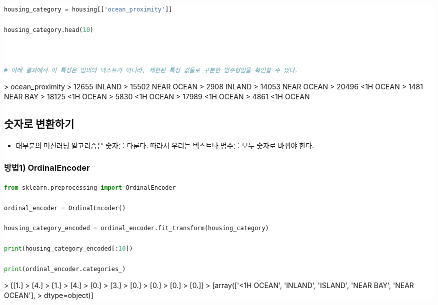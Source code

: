 ``` python
housing_category = housing[['ocean_proximity']]

housing_category.head(10)



# 아래 결과에서 이 특성은 임의의 텍스트가 아니라, 제한된 특정 값들로 구분한 범주형임을 확인할 수 있다.

```

\>       ocean_proximity
\> 12655          INLAND
\> 15502      NEAR OCEAN
\> 2908           INLAND
\> 14053      NEAR OCEAN
\> 20496       <1H OCEAN
\> 1481         NEAR BAY
\> 18125       <1H OCEAN
\> 5830        <1H OCEAN
\> 17989       <1H OCEAN
\> 4861        <1H OCEAN
## 숫자로 변환하기
- 대부분의 머신러닝 알고리즘은 숫자를 다룬다. 따라서 우리는 텍스트나 범주를 모두 숫자로 바꿔야 한다.

### 방법1) OrdinalEncoder

``` python
from sklearn.preprocessing import OrdinalEncoder

ordinal_encoder = OrdinalEncoder()

housing_category_encoded = ordinal_encoder.fit_transform(housing_category)

print(housing_category_encoded[:10])

print(ordinal_encoder.categories_)

```

\> [[1.]
\>  [4.]
\>  [1.]
\>  [4.]
\>  [0.]
\>  [3.]
\>  [0.]
\>  [0.]
\>  [0.]
\>  [0.]]
\> [array(['<1H OCEAN', 'INLAND', 'ISLAND', 'NEAR BAY', 'NEAR OCEAN'],
\>       dtype=object)]
